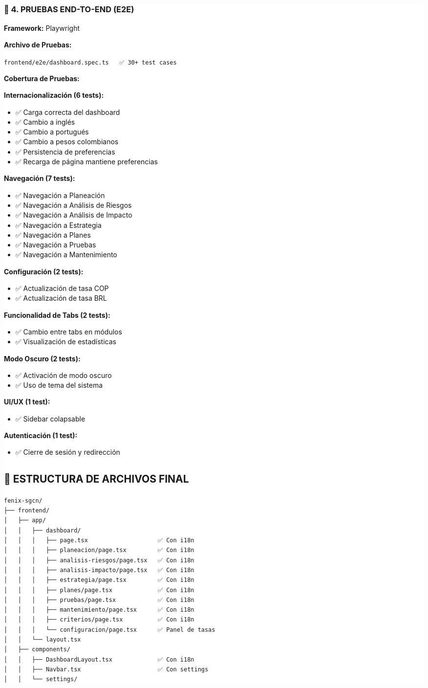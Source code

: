 ### 🧪 4. PRUEBAS END-TO-END (E2E)

**Framework:** Playwright

**Archivo de Pruebas:**
```
frontend/e2e/dashboard.spec.ts   ✅ 30+ test cases
```

**Cobertura de Pruebas:**

**Internacionalización (6 tests):**
- ✅ Carga correcta del dashboard
- ✅ Cambio a inglés
- ✅ Cambio a portugués
- ✅ Cambio a pesos colombianos
- ✅ Persistencia de preferencias
- ✅ Recarga de página mantiene preferencias

**Navegación (7 tests):**
- ✅ Navegación a Planeación
- ✅ Navegación a Análisis de Riesgos
- ✅ Navegación a Análisis de Impacto
- ✅ Navegación a Estrategia
- ✅ Navegación a Planes
- ✅ Navegación a Pruebas
- ✅ Navegación a Mantenimiento

**Configuración (2 tests):**
- ✅ Actualización de tasa COP
- ✅ Actualización de tasa BRL

**Funcionalidad de Tabs (2 tests):**
- ✅ Cambio entre tabs en módulos
- ✅ Visualización de estadísticas

**Modo Oscuro (2 tests):**
- ✅ Activación de modo oscuro
- ✅ Uso de tema del sistema

**UI/UX (1 test):**
- ✅ Sidebar colapsable

**Autenticación (1 test):**
- ✅ Cierre de sesión y redirección

## 📁 ESTRUCTURA DE ARCHIVOS FINAL

```
fenix-sgcn/
├── frontend/
│   ├── app/
│   │   ├── dashboard/
│   │   │   ├── page.tsx                    ✅ Con i18n
│   │   │   ├── planeacion/page.tsx         ✅ Con i18n
│   │   │   ├── analisis-riesgos/page.tsx   ✅ Con i18n
│   │   │   ├── analisis-impacto/page.tsx   ✅ Con i18n
│   │   │   ├── estrategia/page.tsx         ✅ Con i18n
│   │   │   ├── planes/page.tsx             ✅ Con i18n
│   │   │   ├── pruebas/page.tsx            ✅ Con i18n
│   │   │   ├── mantenimiento/page.tsx      ✅ Con i18n
│   │   │   ├── criterios/page.tsx          ✅ Con i18n
│   │   │   └── configuracion/page.tsx      ✅ Panel de tasas
│   │   └── layout.tsx
│   ├── components/
│   │   ├── DashboardLayout.tsx             ✅ Con i18n
│   │   ├── Navbar.tsx                      ✅ Con settings
│   │   └── settings/
```